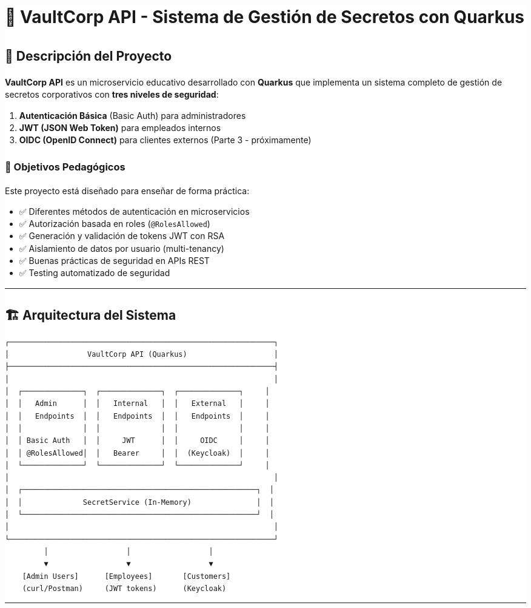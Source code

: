 # 🔐 VaultCorp API - Sistema de Gestión de Secretos con Quarkus

## 📖 Descripción del Proyecto

**VaultCorp API** es un microservicio educativo desarrollado con **Quarkus** que implementa un sistema completo de gestión de secretos corporativos con **tres niveles de seguridad**:

1. **Autenticación Básica** (Basic Auth) para administradores
2. **JWT (JSON Web Token)** para empleados internos
3. **OIDC (OpenID Connect)** para clientes externos (Parte 3 - próximamente)

### 🎯 Objetivos Pedagógicos

Este proyecto está diseñado para enseñar de forma práctica:

- ✅ Diferentes métodos de autenticación en microservicios
- ✅ Autorización basada en roles (`@RolesAllowed`)
- ✅ Generación y validación de tokens JWT con RSA
- ✅ Aislamiento de datos por usuario (multi-tenancy)
- ✅ Buenas prácticas de seguridad en APIs REST
- ✅ Testing automatizado de seguridad

---

## 🏗️ Arquitectura del Sistema

```
┌─────────────────────────────────────────────────────────────┐
│                  VaultCorp API (Quarkus)                    │
├─────────────────────────────────────────────────────────────┤
│                                                             │
│  ┌──────────────┐  ┌──────────────┐  ┌──────────────┐     │
│  │   Admin      │  │   Internal   │  │   External   │     │
│  │   Endpoints  │  │   Endpoints  │  │   Endpoints  │     │
│  │              │  │              │  │              │     │
│  │ Basic Auth   │  │     JWT      │  │     OIDC     │     │
│  │ @RolesAllowed│  │   Bearer     │  │  (Keycloak)  │     │
│  └──────────────┘  └──────────────┘  └──────────────┘     │
│                                                             │
│  ┌──────────────────────────────────────────────────────┐  │
│  │              SecretService (In-Memory)               │  │
│  └──────────────────────────────────────────────────────┘  │
│                                                             │
└─────────────────────────────────────────────────────────────┘
         │                  │                  │
         ▼                  ▼                  ▼
    [Admin Users]      [Employees]       [Customers]
    (curl/Postman)     (JWT tokens)      (Keycloak)
```

---